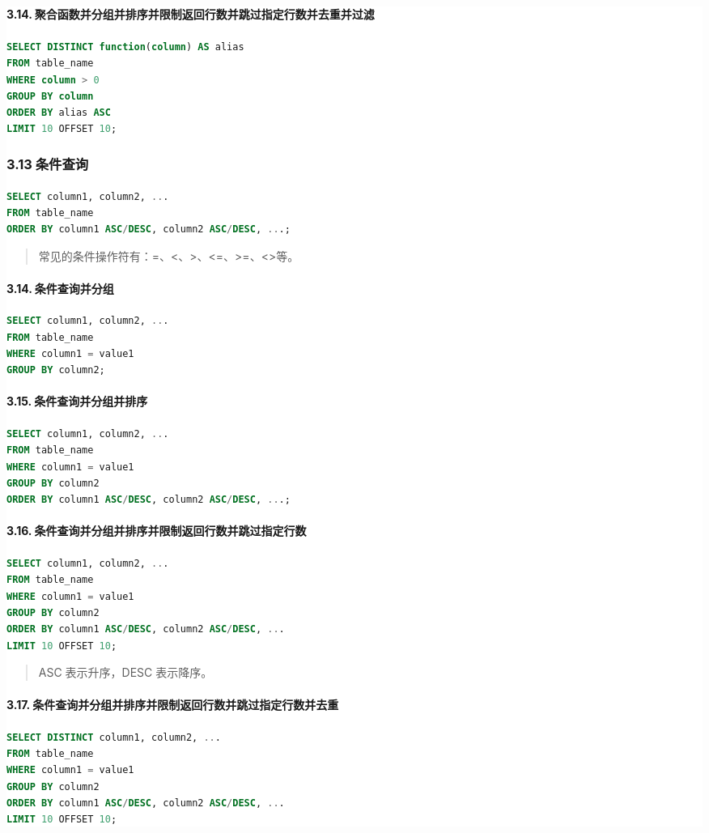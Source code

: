 #### 3.14. 聚合函数并分组并排序并限制返回行数并跳过指定行数并去重并过滤

```sql
SELECT DISTINCT function(column) AS alias
FROM table_name
WHERE column > 0
GROUP BY column
ORDER BY alias ASC
LIMIT 10 OFFSET 10;
```

### 3.13 条件查询

```sql
SELECT column1, column2, ...
FROM table_name
ORDER BY column1 ASC/DESC, column2 ASC/DESC, ...;
```

> 常见的条件操作符有：=、<、>、<=、>=、<>等。

#### 3.14. 条件查询并分组

```sql
SELECT column1, column2, ...
FROM table_name
WHERE column1 = value1
GROUP BY column2;
```

#### 3.15. 条件查询并分组并排序

```sql
SELECT column1, column2, ...
FROM table_name
WHERE column1 = value1
GROUP BY column2
ORDER BY column1 ASC/DESC, column2 ASC/DESC, ...;
```

#### 3.16. 条件查询并分组并排序并限制返回行数并跳过指定行数

```sql
SELECT column1, column2, ...
FROM table_name
WHERE column1 = value1
GROUP BY column2
ORDER BY column1 ASC/DESC, column2 ASC/DESC, ...
LIMIT 10 OFFSET 10;
```

> ASC 表示升序，DESC 表示降序。

#### 3.17. 条件查询并分组并排序并限制返回行数并跳过指定行数并去重

```sql
SELECT DISTINCT column1, column2, ...
FROM table_name
WHERE column1 = value1
GROUP BY column2
ORDER BY column1 ASC/DESC, column2 ASC/DESC, ...
LIMIT 10 OFFSET 10;
```
